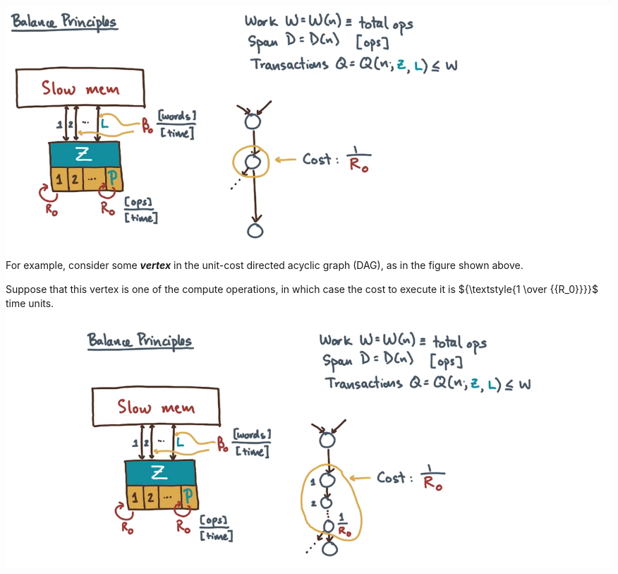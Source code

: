 <img src="./assets/02-027.png" width="650">
</center>

For example, consider some ***vertex*** in the unit-cost directed acyclic graph (DAG), as in the figure shown above.

Suppose that this vertex is one of the compute operations, in which case the cost to execute it is ${\textstyle{1 \over {{R_0}}}}$ time units.

<center>
<img src="./assets/02-028.png" width="650">
</center>
